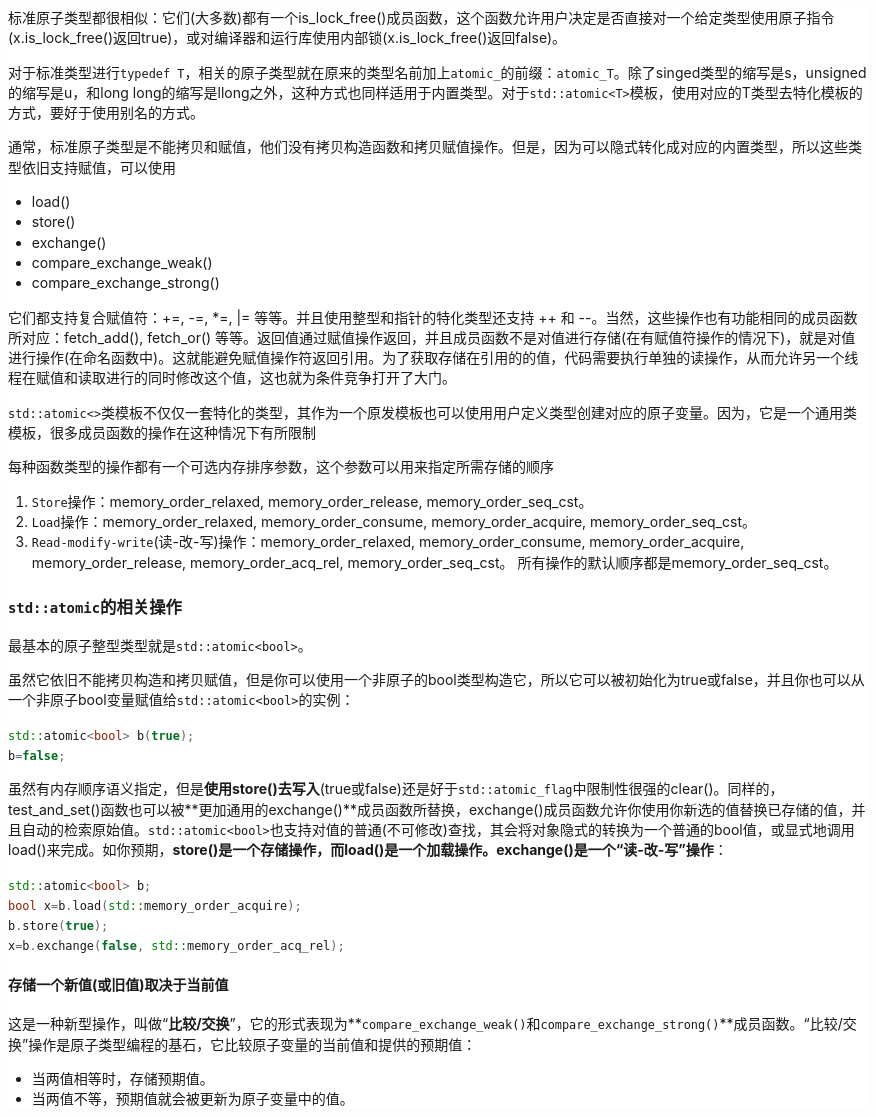 标准原子类型都很相似：它们(大多数)都有一个is_lock_free()成员函数，这个函数允许用户决定是否直接对一个给定类型使用原子指令(x.is_lock_free()返回true)，或对编译器和运行库使用内部锁(x.is_lock_free()返回false)。

对于标准类型进行`typedef T`，相关的原子类型就在原来的类型名前加上`atomic_`的前缀：`atomic_T`。除了singed类型的缩写是s，unsigned的缩写是u，和long long的缩写是llong之外，这种方式也同样适用于内置类型。对于`std::atomic<T>`模板，使用对应的T类型去特化模板的方式，要好于使用别名的方式。

通常，标准原子类型是不能拷贝和赋值，他们没有拷贝构造函数和拷贝赋值操作。但是，因为可以隐式转化成对应的内置类型，所以这些类型依旧支持赋值，可以使用

- load()
- store()
- exchange()
- compare_exchange_weak()
- compare_exchange_strong()

它们都支持复合赋值符：+=, -=, *=, |= 等等。并且使用整型和指针的特化类型还支持 ++ 和 --。当然，这些操作也有功能相同的成员函数所对应：fetch_add(), fetch_or() 等等。返回值通过赋值操作返回，并且成员函数不是对值进行存储(在有赋值符操作的情况下)，就是对值进行操作(在命名函数中)。这就能避免赋值操作符返回引用。为了获取存储在引用的的值，代码需要执行单独的读操作，从而允许另一个线程在赋值和读取进行的同时修改这个值，这也就为条件竞争打开了大门。

`std::atomic<>`类模板不仅仅一套特化的类型，其作为一个原发模板也可以使用用户定义类型创建对应的原子变量。因为，它是一个通用类模板，很多成员函数的操作在这种情况下有所限制

每种函数类型的操作都有一个可选内存排序参数，这个参数可以用来指定所需存储的顺序

1. `Store`操作：memory_order_relaxed, memory_order_release, memory_order_seq_cst。
2. `Load`操作：memory_order_relaxed, memory_order_consume, memory_order_acquire, memory_order_seq_cst。
3. `Read-modify-write`(读-改-写)操作：memory_order_relaxed, memory_order_consume, memory_order_acquire, memory_order_release, memory_order_acq_rel, memory_order_seq_cst。
   所有操作的默认顺序都是memory_order_seq_cst。

### `std::atomic`的相关操作

最基本的原子整型类型就是`std::atomic<bool>`。

虽然它依旧不能拷贝构造和拷贝赋值，但是你可以使用一个非原子的bool类型构造它，所以它可以被初始化为true或false，并且你也可以从一个非原子bool变量赋值给`std::atomic<bool>`的实例：

```cpp
std::atomic<bool> b(true);
b=false;
```

虽然有内存顺序语义指定，但是**使用store()去写入**(true或false)还是好于`std::atomic_flag`中限制性很强的clear()。同样的，test_and_set()函数也可以被**更加通用的exchange()**成员函数所替换，exchange()成员函数允许你使用你新选的值替换已存储的值，并且自动的检索原始值。`std::atomic<bool>`也支持对值的普通(不可修改)查找，其会将对象隐式的转换为一个普通的bool值，或显式地调用load()来完成。如你预期，**store()是一个存储操作，而load()是一个加载操作。exchange()是一个“读-改-写”操作**：

```cpp
std::atomic<bool> b;
bool x=b.load(std::memory_order_acquire);
b.store(true);
x=b.exchange(false, std::memory_order_acq_rel);
```

#### 存储一个新值(或旧值)取决于当前值

这是一种新型操作，叫做“**比较/交换**”，它的形式表现为**`compare_exchange_weak()`和`compare_exchange_strong()`**成员函数。“比较/交换”操作是原子类型编程的基石，它比较原子变量的当前值和提供的预期值：

- 当两值相等时，存储预期值。
- 当两值不等，预期值就会被更新为原子变量中的值。
